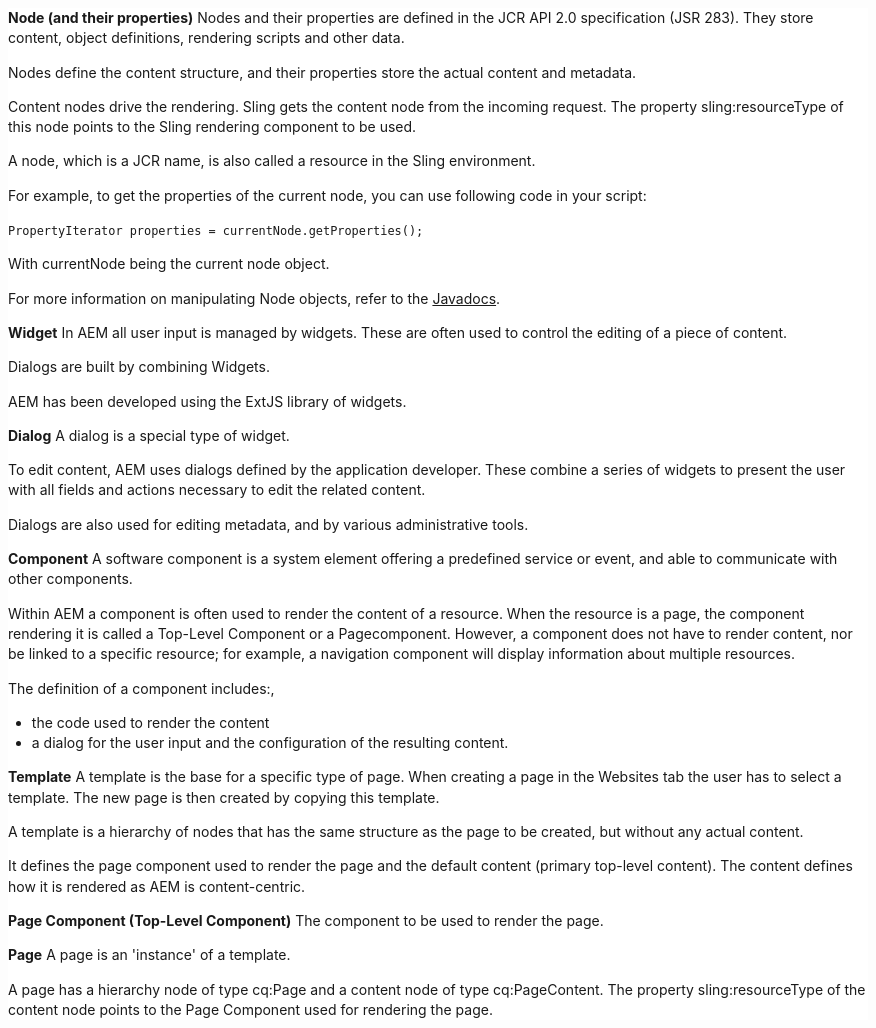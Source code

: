 **Node (and their properties)** Nodes and their properties are defined in the JCR API 2.0 specification (JSR 283). They store content, object definitions, rendering scripts and other data.

Nodes define the content structure, and their properties store the actual content and metadata.

Content nodes drive the rendering. Sling gets the content node from the incoming request. The property sling:resourceType of this node points to the Sling rendering component to be used.

A node, which is a JCR name, is also called a resource in the Sling environment.

For example, to get the properties of the current node, you can use following code in your script:

`PropertyIterator properties = currentNode.getProperties();`

With currentNode being the current node object.

For more information on manipulating Node objects, refer to the [Javadocs](http://www.day.com/maven/javax.jcr/javadocs/jcr-2.0/javax/jcr/Node.html).

**Widget** In AEM all user input is managed by widgets. These are often used to control the editing of a piece of content.

Dialogs are built by combining Widgets.

AEM has been developed using the ExtJS library of widgets.

**Dialog** A dialog is a special type of widget.

To edit content, AEM uses dialogs defined by the application developer. These combine a series of widgets to present the user with all fields and actions necessary to edit the related content.

Dialogs are also used for editing metadata, and by various administrative tools.

**Component** A software component is a system element offering a predefined service or event, and able to communicate with other components.

Within AEM a component is often used to render the content of a resource. When the resource is a page, the component rendering it is called a Top-Level Component or a Pagecomponent. However, a component does not have to render content, nor be linked to a specific resource; for example, a navigation component will display information about multiple resources.

The definition of a component includes:,

* the code used to render the content
* a dialog for the user input and the configuration of the resulting content.

**Template** A template is the base for a specific type of page. When creating a page in the Websites tab the user has to select a template. The new page is then created by copying this template.

A template is a hierarchy of nodes that has the same structure as the page to be created, but without any actual content.

It defines the page component used to render the page and the default content (primary top-level content). The content defines how it is rendered as AEM is content-centric.

**Page Component (Top-Level Component)** The component to be used to render the page.

**Page** A page is an 'instance' of a template.

A page has a hierarchy node of type cq:Page and a content node of type cq:PageContent. The property sling:resourceType of the content node points to the Page Component used for rendering the page.
